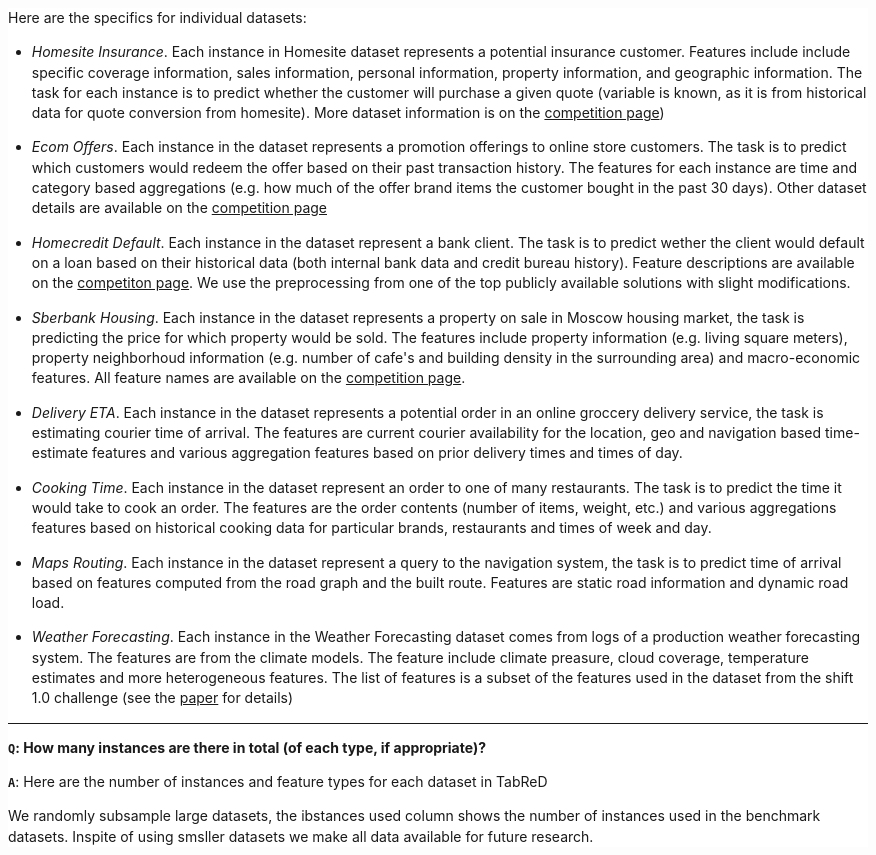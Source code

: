 Here are the specifics for individual datasets:
    
- *Homesite Insurance*. Each instance in Homesite dataset represents a potential insurance customer. Features include include specific coverage information, sales information, personal information, property information, and geographic information. The task for each instance is to predict whether the customer will purchase a given quote (variable is known, as it is from historical data for quote conversion from homesite). More dataset information is on the [competition page](https://www.kaggle.com/competitions/homesite-quote-conversion/overview))
    
- *Ecom Offers*. Each instance in the dataset represents a promotion offerings to online store customers. The task is to predict which customers would redeem the offer based on their past transaction history. The features for each instance are time and category based aggregations (e.g. how much of the offer brand items the customer bought in the past 30 days). Other dataset details are available on the [competition page](https://www.kaggle.com/competitions/acquire-valued-shoppers-challenge/overview)

- *Homecredit Default*. Each instance in the dataset represent a bank client. The task is to predict wether the client would default on a loan based on their historical data (both internal bank data and credit bureau history). Feature descriptions are available on the [competiton page](https://www.kaggle.com/competitions/home-credit-credit-risk-model-stability/overview). We use the preprocessing from one of the top publicly available solutions with slight modifications.

- *Sberbank Housing*. Each instance in the dataset represents a property on sale in Moscow housing market, the task is predicting the price for which property would be sold. The features include property information (e.g. living square meters), property neighborhoud information (e.g. number of cafe's and building density in the surrounding area) and macro-economic features. All feature names are available on the [competition page](https://www.kaggle.com/c/sberbank-russian-housing-market/overview). 

- *Delivery ETA*. Each instance in the dataset represents a potential order in an online groccery delivery service, the task is estimating courier time of arrival. The features are current courier availability for the location, geo and navigation based time-estimate features and various aggregation features based on prior delivery times and times of day.

- *Cooking Time*. Each instance in the dataset represent an order to one of many restaurants. The task is to predict the time it would take to cook an order. The features are the order contents (number of items, weight, etc.) and various aggregations features based on historical cooking data for particular brands, restaurants and times of week and day.

- *Maps Routing*. Each instance in the dataset represent a query to the navigation system, the task is to predict time of arrival based on features computed from the road graph and the built route. Features are static road information and dynamic road load.
    
- *Weather Forecasting*. Each instance in the Weather Forecasting dataset comes from logs of a production weather forecasting system. The features are from the climate models. The feature include climate preasure, cloud coverage, temperature estimates and more heterogeneous features. The list of features is a subset of the features used in the dataset from the shift 1.0 challenge (see the [paper](https://arxiv.org/abs/2107.07455) for details)

---

**`Q`: How many instances are there in total (of each type, if appropriate)?**

**`A`**: Here are the number of instances and feature types for each dataset in TabReD

We randomly subsample large datasets, the ibstances used column shows the number of instances used in the benchmark datasets. Inspite of using smsller datasets we make all data available for future research.
